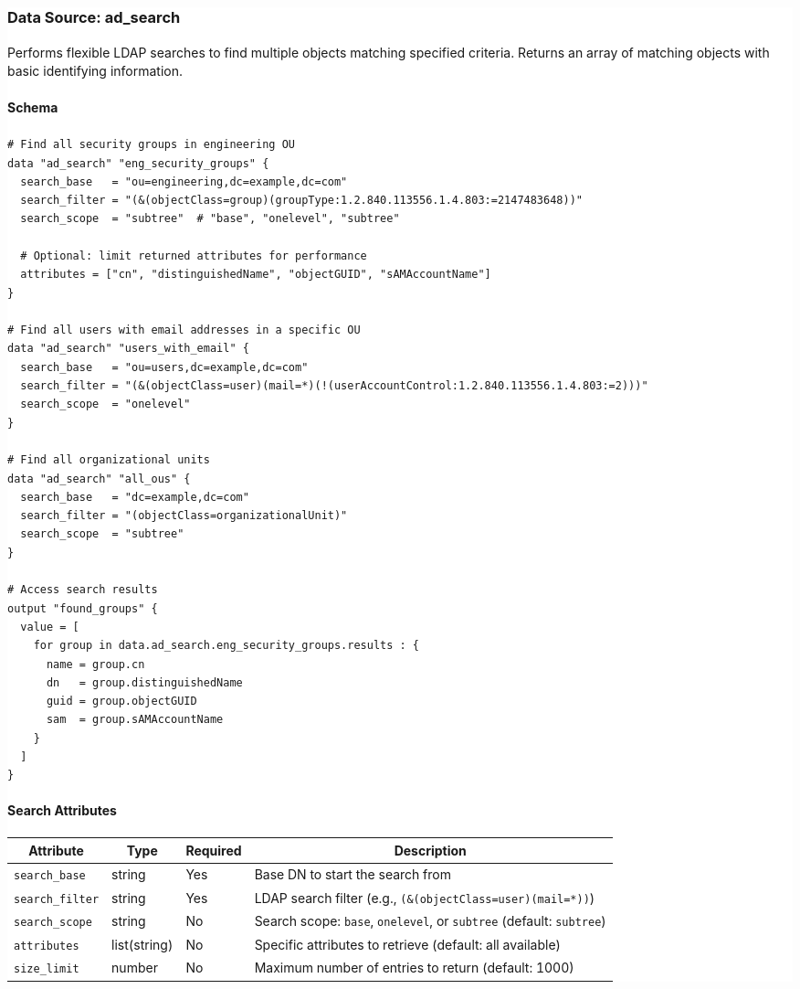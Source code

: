 ### Data Source: ad_search

Performs flexible LDAP searches to find multiple objects matching specified criteria. Returns an array of matching objects with basic identifying information.

#### Schema

```hcl
# Find all security groups in engineering OU
data "ad_search" "eng_security_groups" {
  search_base   = "ou=engineering,dc=example,dc=com"
  search_filter = "(&(objectClass=group)(groupType:1.2.840.113556.1.4.803:=2147483648))"
  search_scope  = "subtree"  # "base", "onelevel", "subtree"
  
  # Optional: limit returned attributes for performance
  attributes = ["cn", "distinguishedName", "objectGUID", "sAMAccountName"]
}

# Find all users with email addresses in a specific OU
data "ad_search" "users_with_email" {
  search_base   = "ou=users,dc=example,dc=com"
  search_filter = "(&(objectClass=user)(mail=*)(!(userAccountControl:1.2.840.113556.1.4.803:=2)))"
  search_scope  = "onelevel"
}

# Find all organizational units
data "ad_search" "all_ous" {
  search_base   = "dc=example,dc=com"
  search_filter = "(objectClass=organizationalUnit)"
  search_scope  = "subtree"
}

# Access search results
output "found_groups" {
  value = [
    for group in data.ad_search.eng_security_groups.results : {
      name = group.cn
      dn   = group.distinguishedName
      guid = group.objectGUID
      sam  = group.sAMAccountName
    }
  ]
}
```

#### Search Attributes

| Attribute | Type | Required | Description |
|-----------|------|----------|-------------|
| `search_base` | string | Yes | Base DN to start the search from |
| `search_filter` | string | Yes | LDAP search filter (e.g., `(&(objectClass=user)(mail=*))`) |
| `search_scope` | string | No | Search scope: `base`, `onelevel`, or `subtree` (default: `subtree`) |
| `attributes` | list(string) | No | Specific attributes to retrieve (default: all available) |
| `size_limit` | number | No | Maximum number of entries to return (default: 1000) |
